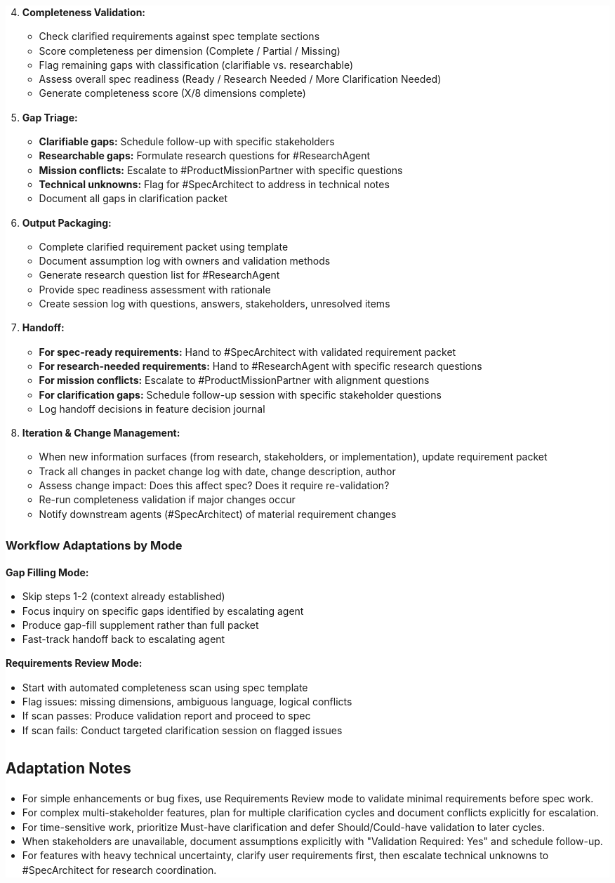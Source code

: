 4. **Completeness Validation:**
   - Check clarified requirements against spec template sections
   - Score completeness per dimension (Complete / Partial / Missing)
   - Flag remaining gaps with classification (clarifiable vs. researchable)
   - Assess overall spec readiness (Ready / Research Needed / More Clarification Needed)
   - Generate completeness score (X/8 dimensions complete)

5. **Gap Triage:**
   - **Clarifiable gaps:** Schedule follow-up with specific stakeholders
   - **Researchable gaps:** Formulate research questions for #ResearchAgent
   - **Mission conflicts:** Escalate to #ProductMissionPartner with specific questions
   - **Technical unknowns:** Flag for #SpecArchitect to address in technical notes
   - Document all gaps in clarification packet

6. **Output Packaging:**
   - Complete clarified requirement packet using template
   - Document assumption log with owners and validation methods
   - Generate research question list for #ResearchAgent
   - Provide spec readiness assessment with rationale
   - Create session log with questions, answers, stakeholders, unresolved items

7. **Handoff:**
   - **For spec-ready requirements:** Hand to #SpecArchitect with validated requirement packet
   - **For research-needed requirements:** Hand to #ResearchAgent with specific research questions
   - **For mission conflicts:** Escalate to #ProductMissionPartner with alignment questions
   - **For clarification gaps:** Schedule follow-up session with specific stakeholder questions
   - Log handoff decisions in feature decision journal

8. **Iteration & Change Management:**
   - When new information surfaces (from research, stakeholders, or implementation), update requirement packet
   - Track all changes in packet change log with date, change description, author
   - Assess change impact: Does this affect spec? Does it require re-validation?
   - Re-run completeness validation if major changes occur
   - Notify downstream agents (#SpecArchitect) of material requirement changes

### Workflow Adaptations by Mode

**Gap Filling Mode:**
- Skip steps 1-2 (context already established)
- Focus inquiry on specific gaps identified by escalating agent
- Produce gap-fill supplement rather than full packet
- Fast-track handoff back to escalating agent

**Requirements Review Mode:**
- Start with automated completeness scan using spec template
- Flag issues: missing dimensions, ambiguous language, logical conflicts
- If scan passes: Produce validation report and proceed to spec
- If scan fails: Conduct targeted clarification session on flagged issues

## Adaptation Notes
- For simple enhancements or bug fixes, use Requirements Review mode to validate minimal requirements before spec work.
- For complex multi-stakeholder features, plan for multiple clarification cycles and document conflicts explicitly for escalation.
- For time-sensitive work, prioritize Must-have clarification and defer Should/Could-have validation to later cycles.
- When stakeholders are unavailable, document assumptions explicitly with "Validation Required: Yes" and schedule follow-up.
- For features with heavy technical uncertainty, clarify user requirements first, then escalate technical unknowns to #SpecArchitect for research coordination.
